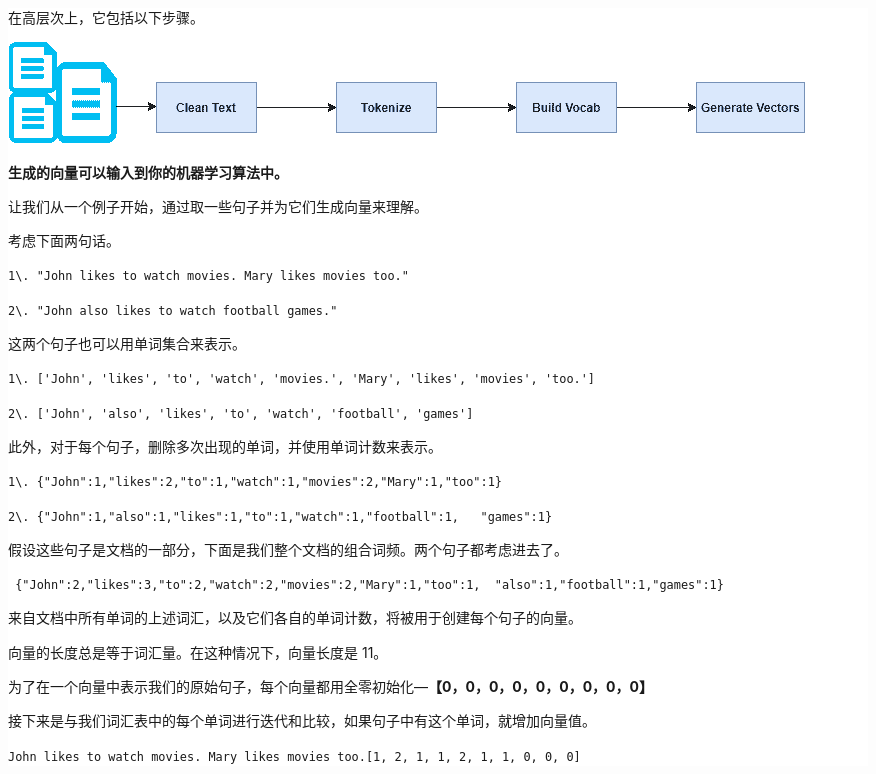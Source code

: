 在高层次上，它包括以下步骤。

![qRGh8boBcLLQfBvDnWTXKxZIEAk5LNfNABHF](img/17207a184c06ad242fcb3426a00a1941.png)

**生成的向量可以输入到你的机器学习算法中。**

让我们从一个例子开始，通过取一些句子并为它们生成向量来理解。

考虑下面两句话。

```
1\. "John likes to watch movies. Mary likes movies too."
```

```
2\. "John also likes to watch football games."
```

这两个句子也可以用单词集合来表示。

```
1\. ['John', 'likes', 'to', 'watch', 'movies.', 'Mary', 'likes', 'movies', 'too.']
```

```
2\. ['John', 'also', 'likes', 'to', 'watch', 'football', 'games']
```

此外，对于每个句子，删除多次出现的单词，并使用单词计数来表示。

```
1\. {"John":1,"likes":2,"to":1,"watch":1,"movies":2,"Mary":1,"too":1}
```

```
2\. {"John":1,"also":1,"likes":1,"to":1,"watch":1,"football":1,   "games":1}
```

假设这些句子是文档的一部分，下面是我们整个文档的组合词频。两个句子都考虑进去了。

```
 {"John":2,"likes":3,"to":2,"watch":2,"movies":2,"Mary":1,"too":1,  "also":1,"football":1,"games":1}
```

来自文档中所有单词的上述词汇，以及它们各自的单词计数，将被用于创建每个句子的向量。

向量的长度总是等于词汇量。在这种情况下，向量长度是 11。

为了在一个向量中表示我们的原始句子，每个向量都用全零初始化—**【0，0，0，0，0，0，0，0，0】**

接下来是与我们词汇表中的每个单词进行迭代和比较，如果句子中有这个单词，就增加向量值。

```
John likes to watch movies. Mary likes movies too.[1, 2, 1, 1, 2, 1, 1, 0, 0, 0]
```
